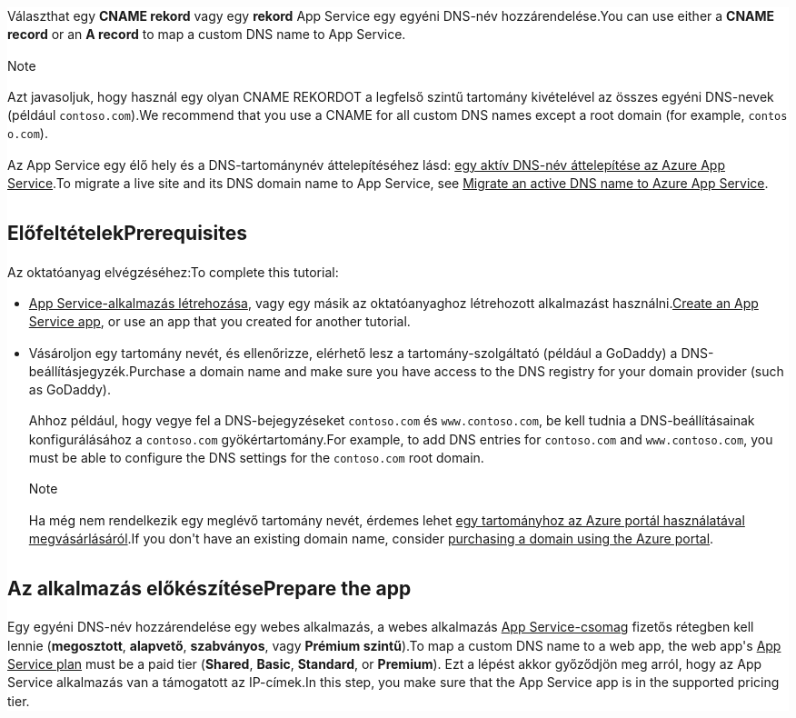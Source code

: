 <span data-ttu-id="d1bdf-112">Választhat egy **CNAME rekord** vagy egy **rekord** App Service egy egyéni DNS-név hozzárendelése.</span><span class="sxs-lookup"><span data-stu-id="d1bdf-112">You can use either a **CNAME record** or an **A record** to map a custom DNS name to App Service.</span></span> 

> [!NOTE]
> <span data-ttu-id="d1bdf-113">Azt javasoljuk, hogy használ egy olyan CNAME REKORDOT a legfelső szintű tartomány kivételével az összes egyéni DNS-nevek (például `contoso.com`).</span><span class="sxs-lookup"><span data-stu-id="d1bdf-113">We recommend that you use a CNAME for all custom DNS names except a root domain (for example, `contoso.com`).</span></span>

<span data-ttu-id="d1bdf-114">Az App Service egy élő hely és a DNS-tartománynév áttelepítéséhez lásd: [egy aktív DNS-név áttelepítése az Azure App Service](app-service-custom-domain-name-migrate.md).</span><span class="sxs-lookup"><span data-stu-id="d1bdf-114">To migrate a live site and its DNS domain name to App Service, see [Migrate an active DNS name to Azure App Service](app-service-custom-domain-name-migrate.md).</span></span>

## <a name="prerequisites"></a><span data-ttu-id="d1bdf-115">Előfeltételek</span><span class="sxs-lookup"><span data-stu-id="d1bdf-115">Prerequisites</span></span>

<span data-ttu-id="d1bdf-116">Az oktatóanyag elvégzéséhez:</span><span class="sxs-lookup"><span data-stu-id="d1bdf-116">To complete this tutorial:</span></span>

* <span data-ttu-id="d1bdf-117">[App Service-alkalmazás létrehozása](/azure/app-service/), vagy egy másik az oktatóanyaghoz létrehozott alkalmazást használni.</span><span class="sxs-lookup"><span data-stu-id="d1bdf-117">[Create an App Service app](/azure/app-service/), or use an app that you created for another tutorial.</span></span>
* <span data-ttu-id="d1bdf-118">Vásároljon egy tartomány nevét, és ellenőrizze, elérhető lesz a tartomány-szolgáltató (például a GoDaddy) a DNS-beállításjegyzék.</span><span class="sxs-lookup"><span data-stu-id="d1bdf-118">Purchase a domain name and make sure you have access to the DNS registry for your domain provider (such as GoDaddy).</span></span>

  <span data-ttu-id="d1bdf-119">Ahhoz például, hogy vegye fel a DNS-bejegyzéseket `contoso.com` és `www.contoso.com`, be kell tudnia a DNS-beállításainak konfigurálásához a `contoso.com` gyökértartomány.</span><span class="sxs-lookup"><span data-stu-id="d1bdf-119">For example, to add DNS entries for `contoso.com` and `www.contoso.com`, you must be able to configure the DNS settings for the `contoso.com` root domain.</span></span>

  > [!NOTE]
  > <span data-ttu-id="d1bdf-120">Ha még nem rendelkezik egy meglévő tartomány nevét, érdemes lehet [egy tartományhoz az Azure portál használatával megvásárlásáról](custom-dns-web-site-buydomains-web-app.md).</span><span class="sxs-lookup"><span data-stu-id="d1bdf-120">If you don't have an existing domain name, consider [purchasing a domain using the Azure portal](custom-dns-web-site-buydomains-web-app.md).</span></span> 

## <a name="prepare-the-app"></a><span data-ttu-id="d1bdf-121">Az alkalmazás előkészítése</span><span class="sxs-lookup"><span data-stu-id="d1bdf-121">Prepare the app</span></span>

<span data-ttu-id="d1bdf-122">Egy egyéni DNS-név hozzárendelése egy webes alkalmazás, a webes alkalmazás [App Service-csomag](https://azure.microsoft.com/pricing/details/app-service/) fizetős rétegben kell lennie (**megosztott**, **alapvető**, **szabványos**, vagy  **Prémium szintű**).</span><span class="sxs-lookup"><span data-stu-id="d1bdf-122">To map a custom DNS name to a web app, the web app's [App Service plan](https://azure.microsoft.com/pricing/details/app-service/) must be a paid tier (**Shared**, **Basic**, **Standard**, or **Premium**).</span></span> <span data-ttu-id="d1bdf-123">Ezt a lépést akkor győződjön meg arról, hogy az App Service alkalmazás van a támogatott az IP-címek.</span><span class="sxs-lookup"><span data-stu-id="d1bdf-123">In this step, you make sure that the App Service app is in the supported pricing tier.</span></span>
